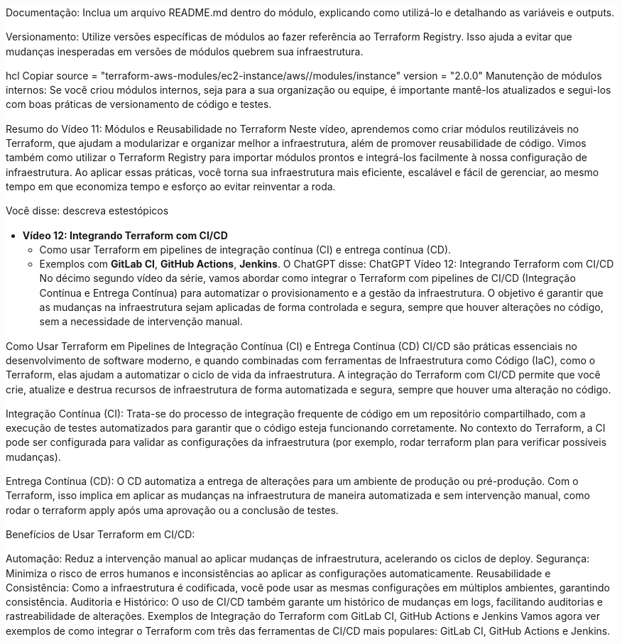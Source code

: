 Documentação: Inclua um arquivo README.md dentro do módulo, explicando como utilizá-lo e detalhando as variáveis e outputs.

Versionamento: Utilize versões específicas de módulos ao fazer referência ao Terraform Registry. Isso ajuda a evitar que mudanças inesperadas em versões de módulos quebrem sua infraestrutura.

hcl
Copiar
source = "terraform-aws-modules/ec2-instance/aws//modules/instance"
version = "2.0.0"
Manutenção de módulos internos: Se você criou módulos internos, seja para a sua organização ou equipe, é importante mantê-los atualizados e segui-los com boas práticas de versionamento de código e testes.

Resumo do Vídeo 11: Módulos e Reusabilidade no Terraform
Neste vídeo, aprendemos como criar módulos reutilizáveis no Terraform, que ajudam a modularizar e organizar melhor a infraestrutura, além de promover reusabilidade de código. Vimos também como utilizar o Terraform Registry para importar módulos prontos e integrá-los facilmente à nossa configuração de infraestrutura. Ao aplicar essas práticas, você torna sua infraestrutura mais eficiente, escalável e fácil de gerenciar, ao mesmo tempo em que economiza tempo e esforço ao evitar reinventar a roda.


Você disse:
descreva estestópicos

- **Vídeo 12: Integrando Terraform com CI/CD**
  - Como usar Terraform em pipelines de integração contínua (CI) e entrega contínua (CD).
  - Exemplos com **GitLab CI**, **GitHub Actions**, **Jenkins**.
O ChatGPT disse:
ChatGPT
Vídeo 12: Integrando Terraform com CI/CD
No décimo segundo vídeo da série, vamos abordar como integrar o Terraform com pipelines de CI/CD (Integração Contínua e Entrega Contínua) para automatizar o provisionamento e a gestão da infraestrutura. O objetivo é garantir que as mudanças na infraestrutura sejam aplicadas de forma controlada e segura, sempre que houver alterações no código, sem a necessidade de intervenção manual.

Como Usar Terraform em Pipelines de Integração Contínua (CI) e Entrega Contínua (CD)
CI/CD são práticas essenciais no desenvolvimento de software moderno, e quando combinadas com ferramentas de Infraestrutura como Código (IaC), como o Terraform, elas ajudam a automatizar o ciclo de vida da infraestrutura. A integração do Terraform com CI/CD permite que você crie, atualize e destrua recursos de infraestrutura de forma automatizada e segura, sempre que houver uma alteração no código.

Integração Contínua (CI): Trata-se do processo de integração frequente de código em um repositório compartilhado, com a execução de testes automatizados para garantir que o código esteja funcionando corretamente. No contexto do Terraform, a CI pode ser configurada para validar as configurações da infraestrutura (por exemplo, rodar terraform plan para verificar possíveis mudanças).

Entrega Contínua (CD): O CD automatiza a entrega de alterações para um ambiente de produção ou pré-produção. Com o Terraform, isso implica em aplicar as mudanças na infraestrutura de maneira automatizada e sem intervenção manual, como rodar o terraform apply após uma aprovação ou a conclusão de testes.

Benefícios de Usar Terraform em CI/CD:

Automação: Reduz a intervenção manual ao aplicar mudanças de infraestrutura, acelerando os ciclos de deploy.
Segurança: Minimiza o risco de erros humanos e inconsistências ao aplicar as configurações automaticamente.
Reusabilidade e Consistência: Como a infraestrutura é codificada, você pode usar as mesmas configurações em múltiplos ambientes, garantindo consistência.
Auditoria e Histórico: O uso de CI/CD também garante um histórico de mudanças em logs, facilitando auditorias e rastreabilidade de alterações.
Exemplos de Integração do Terraform com GitLab CI, GitHub Actions e Jenkins
Vamos agora ver exemplos de como integrar o Terraform com três das ferramentas de CI/CD mais populares: GitLab CI, GitHub Actions e Jenkins.
